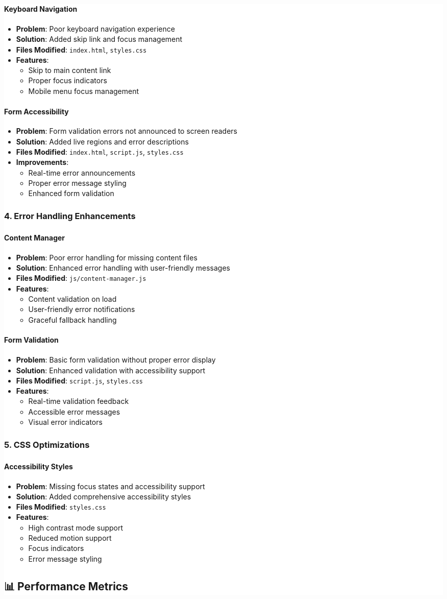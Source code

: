 #### Keyboard Navigation
- **Problem**: Poor keyboard navigation experience
- **Solution**: Added skip link and focus management
- **Files Modified**: `index.html`, `styles.css`
- **Features**:
  - Skip to main content link
  - Proper focus indicators
  - Mobile menu focus management

#### Form Accessibility
- **Problem**: Form validation errors not announced to screen readers
- **Solution**: Added live regions and error descriptions
- **Files Modified**: `index.html`, `script.js`, `styles.css`
- **Improvements**:
  - Real-time error announcements
  - Proper error message styling
  - Enhanced form validation

### 4. **Error Handling Enhancements**

#### Content Manager
- **Problem**: Poor error handling for missing content files
- **Solution**: Enhanced error handling with user-friendly messages
- **Files Modified**: `js/content-manager.js`
- **Features**:
  - Content validation on load
  - User-friendly error notifications
  - Graceful fallback handling

#### Form Validation
- **Problem**: Basic form validation without proper error display
- **Solution**: Enhanced validation with accessibility support
- **Files Modified**: `script.js`, `styles.css`
- **Features**:
  - Real-time validation feedback
  - Accessible error messages
  - Visual error indicators

### 5. **CSS Optimizations**

#### Accessibility Styles
- **Problem**: Missing focus states and accessibility support
- **Solution**: Added comprehensive accessibility styles
- **Files Modified**: `styles.css`
- **Features**:
  - High contrast mode support
  - Reduced motion support
  - Focus indicators
  - Error message styling

## 📊 **Performance Metrics**
